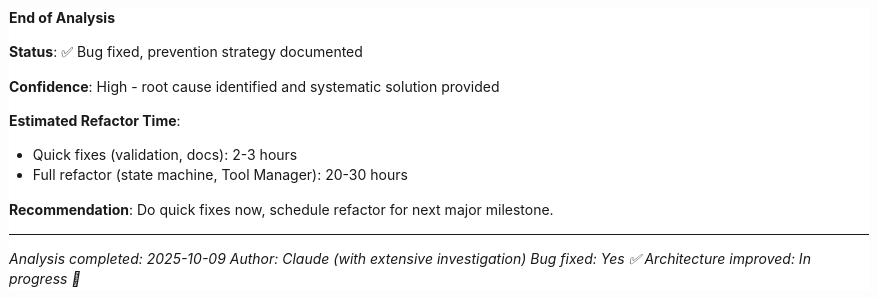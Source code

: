 **End of Analysis**

**Status**: ✅ Bug fixed, prevention strategy documented

**Confidence**: High - root cause identified and systematic solution provided

**Estimated Refactor Time**:
- Quick fixes (validation, docs): 2-3 hours
- Full refactor (state machine, Tool Manager): 20-30 hours

**Recommendation**: Do quick fixes now, schedule refactor for next major milestone.

---

*Analysis completed: 2025-10-09*
*Author: Claude (with extensive investigation)*
*Bug fixed: Yes ✅*
*Architecture improved: In progress 🔄*
